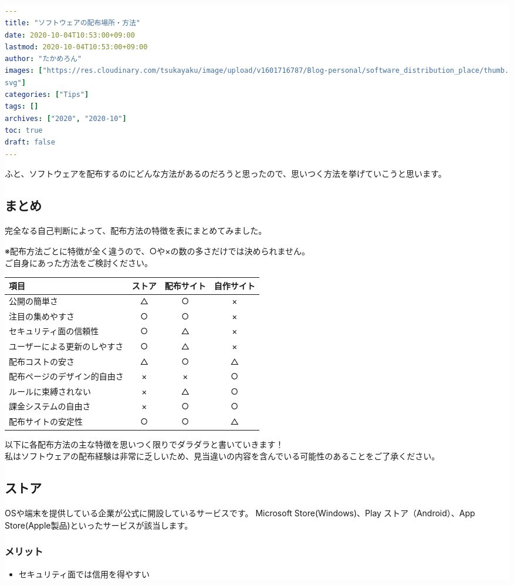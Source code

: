 ```yaml
---
title: "ソフトウェアの配布場所・方法"
date: 2020-10-04T10:53:00+09:00
lastmod: 2020-10-04T10:53:00+09:00
author: "たかめろん"
images: ["https://res.cloudinary.com/tsukayaku/image/upload/v1601716787/Blog-personal/software_distribution_place/thumb.svg"]
categories: ["Tips"]
tags: []
archives: ["2020", "2020-10"]
toc: true
draft: false
---
```


ふと、ソフトウェアを配布するのにどんな方法があるのだろうと思ったので、思いつく方法を挙げていこうと思います。

## まとめ
完全なる自己判断によって、配布方法の特徴を表にまとめてみました。

※配布方法ごとに特徴が全く違うので、○や×の数の多さだけでは決められません。  
ご自身にあった方法をご検討ください。

| 項目 | ストア | 配布サイト | 自作サイト |
| :--- | :---: | :---: | :---: |
| 公開の簡単さ | △ | ○ | × |
| 注目の集めやすさ | ○ | ○ | × |
| セキュリティ面の信頼性 | ○ | △ | × |
| ユーザーによる更新のしやすさ | ○ | △ | × |
| 配布コストの安さ | △ | ○ | △ |
| 配布ページのデザイン的自由さ | × | × | ○ |
| ルールに束縛されない | × | △ | ○ |
| 課金システムの自由さ | × | ○ | ○ |
| 配布サイトの安定性 | ○ | ○ | △ |

以下に各配布方法の主な特徴を思いつく限りでダラダラと書いていきます！  
私はソフトウェアの配布経験は非常に乏しいため、見当違いの内容を含んでいる可能性のあることをご了承ください。


## ストア
OSや端末を提供している企業が公式に開設しているサービスです。
Microsoft Store(Windows)、Play ストア（Android）、App Store(Apple製品)といったサービスが該当します。

### メリット
* セキュリティ面では信用を得やすい
